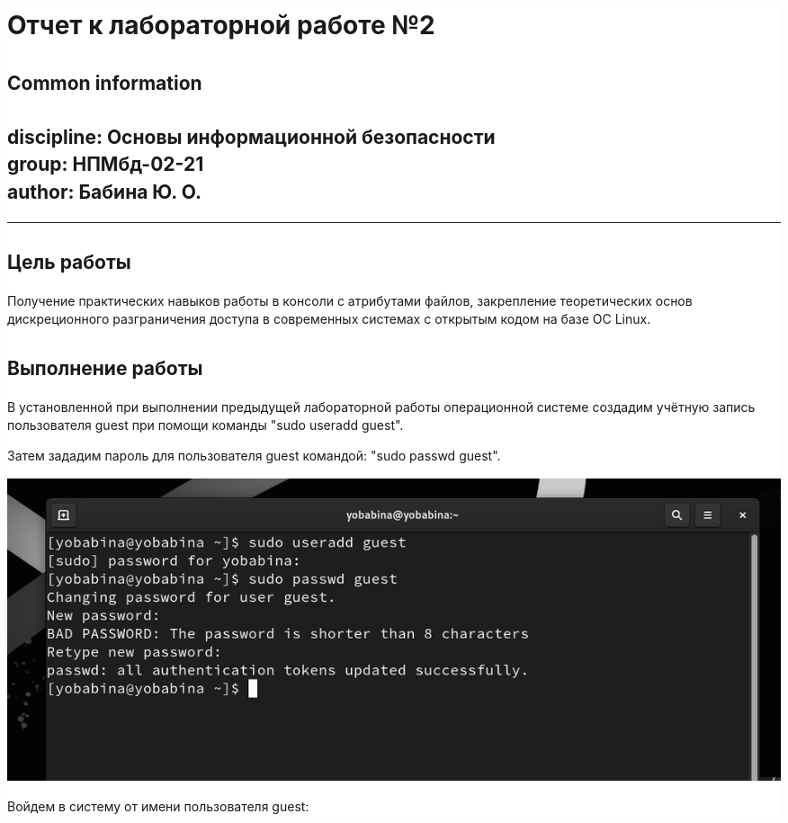 # **Отчет к лабораторной работе №2**
## **Common information**
discipline: Основы информационной безопасности  
group: НПМбд-02-21  
author: Бабина Ю. О.
---
---
## **Цель работы**
Получение практических навыков работы в консоли с атрибутами файлов, закрепление теоретических основ дискреционного разграничения доступа в современных системах с открытым кодом на базе ОС Linux.

## **Выполнение работы**

В установленной при выполнении предыдущей лабораторной работы
операционной системе создадим учётную запись пользователя guest при помощи команды "sudo useradd guest".

Затем зададим пароль для пользователя guest командой: "sudo passwd guest".

![Создание пользователя](images/s1.png)

Войдем в систему от имени пользователя guest:
